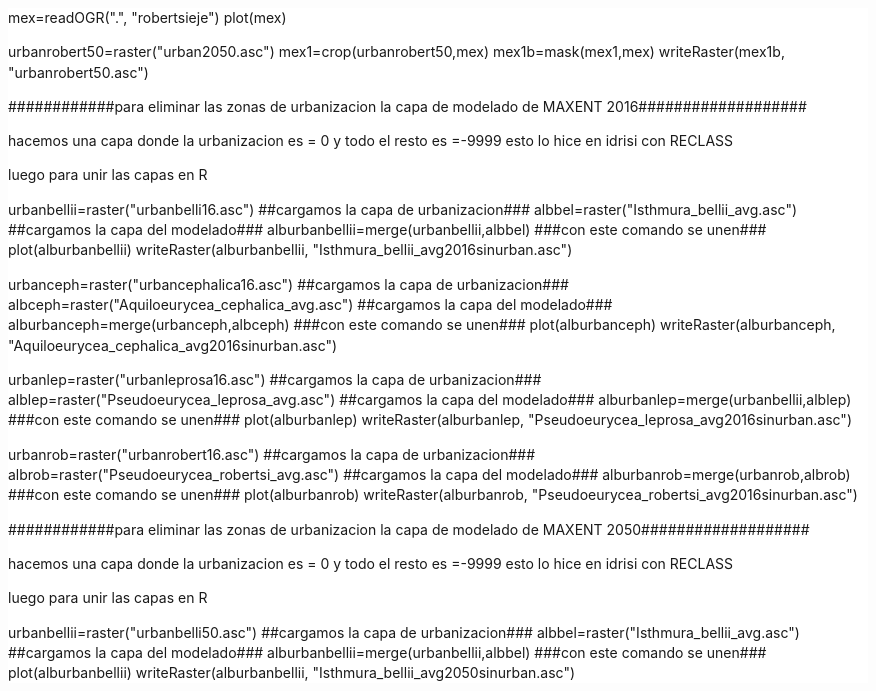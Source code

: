 

mex=readOGR(".", "robertsieje")
plot(mex)

urbanrobert50=raster("urban2050.asc")
mex1=crop(urbanrobert50,mex)
mex1b=mask(mex1,mex)
writeRaster(mex1b, "urbanrobert50.asc")


############para eliminar las zonas de urbanizacion la capa de modelado de MAXENT 2016###################

hacemos una capa donde la urbanizacion es = 0
y todo el resto es =-9999 esto lo hice en idrisi con RECLASS

luego para unir las capas en R

urbanbellii=raster("urbanbelli16.asc") ##cargamos la capa de urbanizacion###
albbel=raster("Isthmura_bellii_avg.asc") ##cargamos la capa del modelado###
alburbanbellii=merge(urbanbellii,albbel) ###con este comando se unen###
plot(alburbanbellii)
writeRaster(alburbanbellii, "Isthmura_bellii_avg2016sinurban.asc")


urbanceph=raster("urbancephalica16.asc") ##cargamos la capa de urbanizacion###
albceph=raster("Aquiloeurycea_cephalica_avg.asc") ##cargamos la capa del modelado###
alburbanceph=merge(urbanceph,albceph) ###con este comando se unen###
plot(alburbanceph)
writeRaster(alburbanceph, "Aquiloeurycea_cephalica_avg2016sinurban.asc")


urbanlep=raster("urbanleprosa16.asc") ##cargamos la capa de urbanizacion###
alblep=raster("Pseudoeurycea_leprosa_avg.asc") ##cargamos la capa del modelado###
alburbanlep=merge(urbanbellii,alblep) ###con este comando se unen###
plot(alburbanlep)
writeRaster(alburbanlep, "Pseudoeurycea_leprosa_avg2016sinurban.asc")

urbanrob=raster("urbanrobert16.asc") ##cargamos la capa de urbanizacion###
albrob=raster("Pseudoeurycea_robertsi_avg.asc") ##cargamos la capa del modelado###
alburbanrob=merge(urbanrob,albrob) ###con este comando se unen###
plot(alburbanrob)
writeRaster(alburbanrob, "Pseudoeurycea_robertsi_avg2016sinurban.asc")




############para eliminar las zonas de urbanizacion la capa de modelado de MAXENT 2050###################

hacemos una capa donde la urbanizacion es = 0
y todo el resto es =-9999 esto lo hice en idrisi con RECLASS

luego para unir las capas en R

urbanbellii=raster("urbanbelli50.asc") ##cargamos la capa de urbanizacion###
albbel=raster("Isthmura_bellii_avg.asc") ##cargamos la capa del modelado###
alburbanbellii=merge(urbanbellii,albbel) ###con este comando se unen###
plot(alburbanbellii)
writeRaster(alburbanbellii, "Isthmura_bellii_avg2050sinurban.asc")
